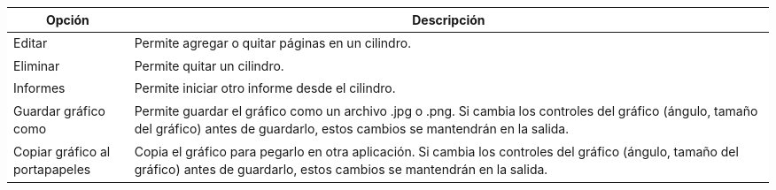 | Opción | Descripción |
|--- |--- |
| Editar | Permite agregar o quitar páginas en un cilindro. |
| Eliminar | Permite quitar un cilindro. |
| Informes | Permite iniciar otro informe desde el cilindro. |
| Guardar gráfico como | Permite guardar el gráfico como un archivo .jpg o .png. Si cambia los controles del gráfico (ángulo, tamaño del gráfico) antes de guardarlo, estos cambios se mantendrán en la salida. |
| Copiar gráfico al portapapeles | Copia el gráfico para pegarlo en otra aplicación. Si cambia los controles del gráfico (ángulo, tamaño del gráfico) antes de guardarlo, estos cambios se mantendrán en la salida. |
